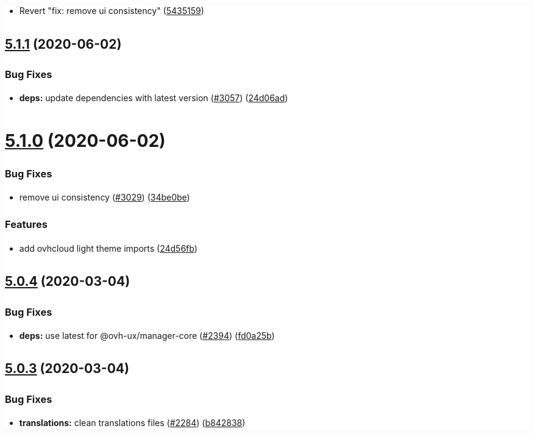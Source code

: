 * Revert "fix: remove ui consistency" ([5435159](https://github.com/ovh/manager/commit/543515950323b10d054ba354ff0054c5a8a3d3d1))



## [5.1.1](https://github.com/ovh/manager/compare/@ovh-ux/manager-telecom-task@5.1.0...@ovh-ux/manager-telecom-task@5.1.1) (2020-06-02)


### Bug Fixes

* **deps:** update dependencies with latest version ([#3057](https://github.com/ovh/manager/issues/3057)) ([24d06ad](https://github.com/ovh/manager/commit/24d06addfaab0716e725242beae2d3d92feb8856))



# [5.1.0](https://github.com/ovh/manager/compare/@ovh-ux/manager-telecom-task@5.0.4...@ovh-ux/manager-telecom-task@5.1.0) (2020-06-02)


### Bug Fixes

* remove ui consistency ([#3029](https://github.com/ovh/manager/issues/3029)) ([34be0be](https://github.com/ovh/manager/commit/34be0bea216d575254017265d5650dace12ae582))


### Features

* add ovhcloud light theme imports ([24d56fb](https://github.com/ovh/manager/commit/24d56fb62a949e01de5f9929c0fe53239c889a59))



## [5.0.4](https://github.com/ovh/manager/compare/@ovh-ux/manager-telecom-task@5.0.3...@ovh-ux/manager-telecom-task@5.0.4) (2020-03-04)


### Bug Fixes

* **deps:** use latest for @ovh-ux/manager-core ([#2394](https://github.com/ovh/manager/issues/2394)) ([fd0a25b](https://github.com/ovh/manager/commit/fd0a25b11bd5119649daf3b1605bb56bf70f3ff9))



## [5.0.3](https://github.com/ovh/manager/compare/@ovh-ux/manager-telecom-task@5.0.2...@ovh-ux/manager-telecom-task@5.0.3) (2020-03-04)


### Bug Fixes

* **translations:** clean translations files ([#2284](https://github.com/ovh/manager/issues/2284)) ([b842838](https://github.com/ovh/manager/commit/b842838fc54abd206c512fc2372a4ce39127ad24))
